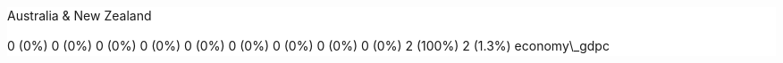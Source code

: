 Australia & New Zealand
</td>
<td class="lastrow">
0 (0%)
</td>
<td class="lastrow">
0 (0%)
</td>
<td class="lastrow">
0 (0%)
</td>
<td class="lastrow">
0 (0%)
</td>
<td class="lastrow">
0 (0%)
</td>
<td class="lastrow">
0 (0%)
</td>
<td class="lastrow">
0 (0%)
</td>
<td class="lastrow">
0 (0%)
</td>
<td class="lastrow">
0 (0%)
</td>
<td class="lastrow">
2 (100%)
</td>
<td class="lastrow">
2 (1.3%)
</td>
</tr>
<tr>
<td class="rowlabel firstrow">
<span class="varlabel">economy\_gdpc</span>
</td>
<td class="firstrow">
</td>
<td class="firstrow">
</td>
<td class="firstrow">
</td>
<td class="firstrow">
</td>
<td class="firstrow">
</td>
<td class="firstrow">
</td>
<td class="firstrow">
</td>
<td class="firstrow">
</td>
<td class="firstrow">
</td>
<td class="firstrow">
</td>
<td class="firstrow">
</td>
</tr>
<tr>